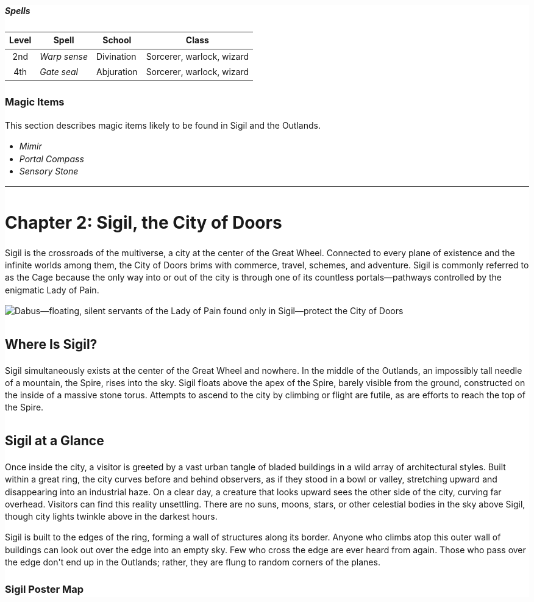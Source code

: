 ##### Spells
| Level | Spell        | School     | Class                     |
|:-----:|--------------|------------|---------------------------|
|  2nd  | *Warp sense* | Divination | Sorcerer, warlock, wizard |
|  4th  | *Gate seal*  | Abjuration | Sorcerer, warlock, wizard |

### Magic Items

This section describes magic items likely to be found in Sigil and the Outlands.

- *Mimir*
- *Portal Compass*
- *Sensory Stone*


------

# Chapter 2: Sigil, the City of Doors

Sigil is the crossroads of the multiverse, a city at the center of the Great Wheel. Connected to every plane of existence and the infinite worlds among them, the City of Doors brims with commerce, travel, schemes, and adventure. Sigil is commonly referred to as the Cage because the only way into or out of the city is through one of its countless portals—pathways controlled by the enigmatic Lady of Pain.

![Dabus—floating, silent servants of the Lady of Pain found only in Sigil—protect the City of Doors](img/book/SatO/009-02-001.splash.webp)

## Where Is Sigil?

Sigil simultaneously exists at the center of the Great Wheel and nowhere. In the middle of the Outlands, an impossibly tall needle of a mountain, the Spire, rises into the sky. Sigil floats above the apex of the Spire, barely visible from the ground, constructed on the inside of a massive stone torus. Attempts to ascend to the city by climbing or flight are futile, as are efforts to reach the top of the Spire.

## Sigil at a Glance

Once inside the city, a visitor is greeted by a vast urban tangle of bladed buildings in a wild array of architectural styles. Built within a great ring, the city curves before and behind observers, as if they stood in a bowl or valley, stretching upward and disappearing into an industrial haze. On a clear day, a creature that looks upward sees the other side of the city, curving far overhead. Visitors can find this reality unsettling. There are no suns, moons, stars, or other celestial bodies in the sky above Sigil, though city lights twinkle above in the darkest hours.

Sigil is built to the edges of the ring, forming a wall of structures along its border. Anyone who climbs atop this outer wall of buildings can look out over the edge into an empty sky. Few who cross the edge are ever heard from again. Those who pass over the edge don't end up in the Outlands; rather, they are flung to random corners of the planes.

### Sigil Poster Map
